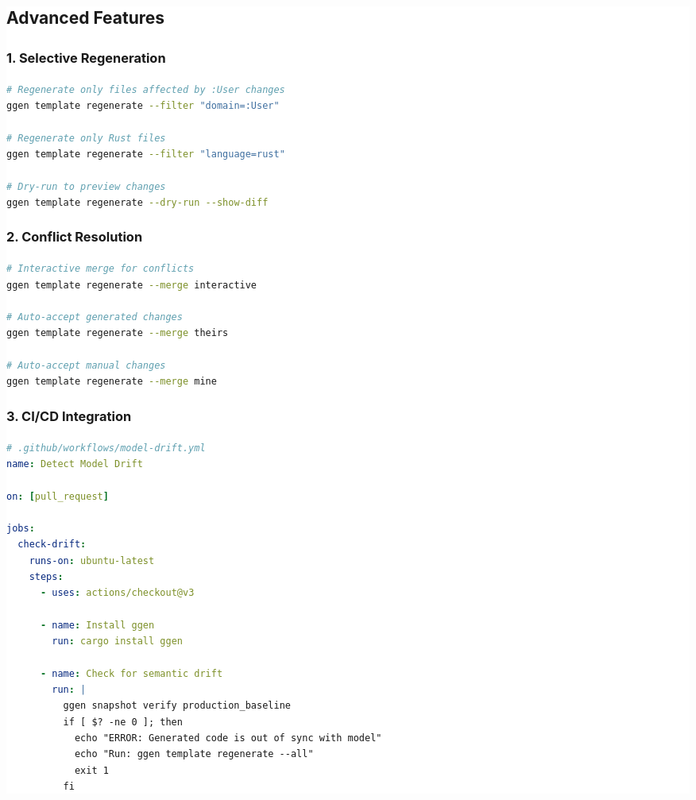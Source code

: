 ## Advanced Features

### 1. **Selective Regeneration**

```bash
# Regenerate only files affected by :User changes
ggen template regenerate --filter "domain=:User"

# Regenerate only Rust files
ggen template regenerate --filter "language=rust"

# Dry-run to preview changes
ggen template regenerate --dry-run --show-diff
```

### 2. **Conflict Resolution**

```bash
# Interactive merge for conflicts
ggen template regenerate --merge interactive

# Auto-accept generated changes
ggen template regenerate --merge theirs

# Auto-accept manual changes
ggen template regenerate --merge mine
```

### 3. **CI/CD Integration**

```yaml
# .github/workflows/model-drift.yml
name: Detect Model Drift

on: [pull_request]

jobs:
  check-drift:
    runs-on: ubuntu-latest
    steps:
      - uses: actions/checkout@v3

      - name: Install ggen
        run: cargo install ggen

      - name: Check for semantic drift
        run: |
          ggen snapshot verify production_baseline
          if [ $? -ne 0 ]; then
            echo "ERROR: Generated code is out of sync with model"
            echo "Run: ggen template regenerate --all"
            exit 1
          fi
```
